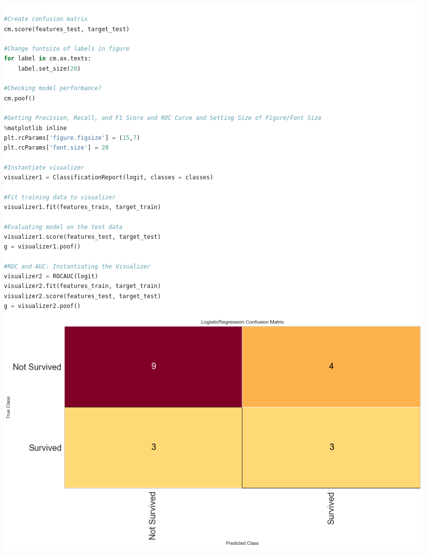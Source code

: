 ```python

#Create confusion matrix
cm.score(features_test, target_test)

#Change fontsize of labels in figure
for label in cm.ax.texts:
    label.set_size(20)

#Checking model performance?
cm.poof()

#Getting Precision, Recall, and F1 Score and ROC Curve and Setting Size of Figure/Font Size
%matplotlib inline
plt.rcParams['figure.figsize'] = (15,7)
plt.rcParams['font.size'] = 20

#Instantiate visualizer
visualizer1 = ClassificationReport(logit, classes = classes)

#Fit training data to visualizer
visualizer1.fit(features_train, target_train)

#Evaluating model on the test data
visualizer1.score(features_test, target_test)
g = visualizer1.poof()

#ROC and AUC: Instantiating the Visualizer
visualizer2 = ROCAUC(logit)
visualizer2.fit(features_train, target_train)
visualizer2.score(features_test, target_test)
g = visualizer2.poof()
```


![png](/images/datamining/output_46_0.png)
